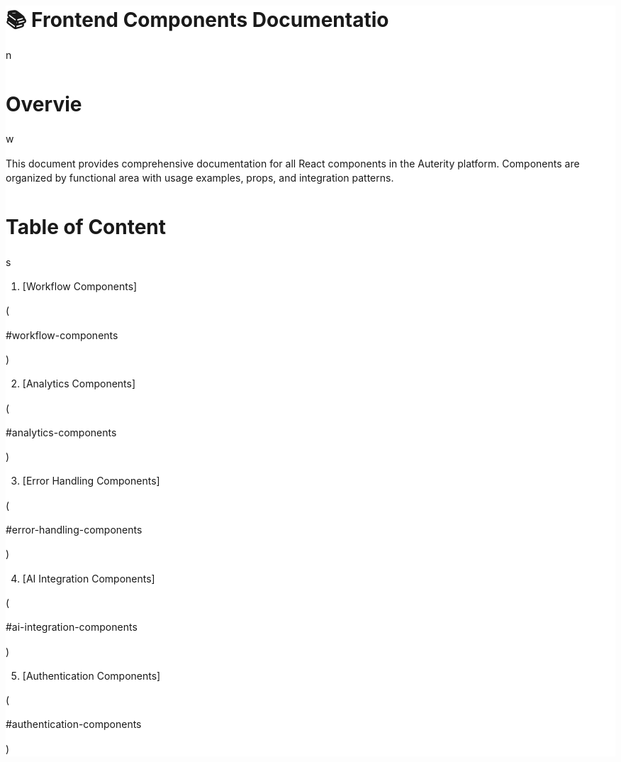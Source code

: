 

# 📚 Frontend Components Documentatio

n

#

# Overvie

w

This document provides comprehensive documentation for all React components in the Auterity platform. Components are organized by functional area with usage examples, props, and integration patterns.

#

# Table of Content

s

1. [Workflow Components]

(

#workflow-components

)

2. [Analytics Components]

(

#analytics-components

)

3. [Error Handling Components]

(

#error-handling-components

)

4. [AI Integration Components]

(

#ai-integration-components

)

5. [Authentication Components]

(

#authentication-components

)
